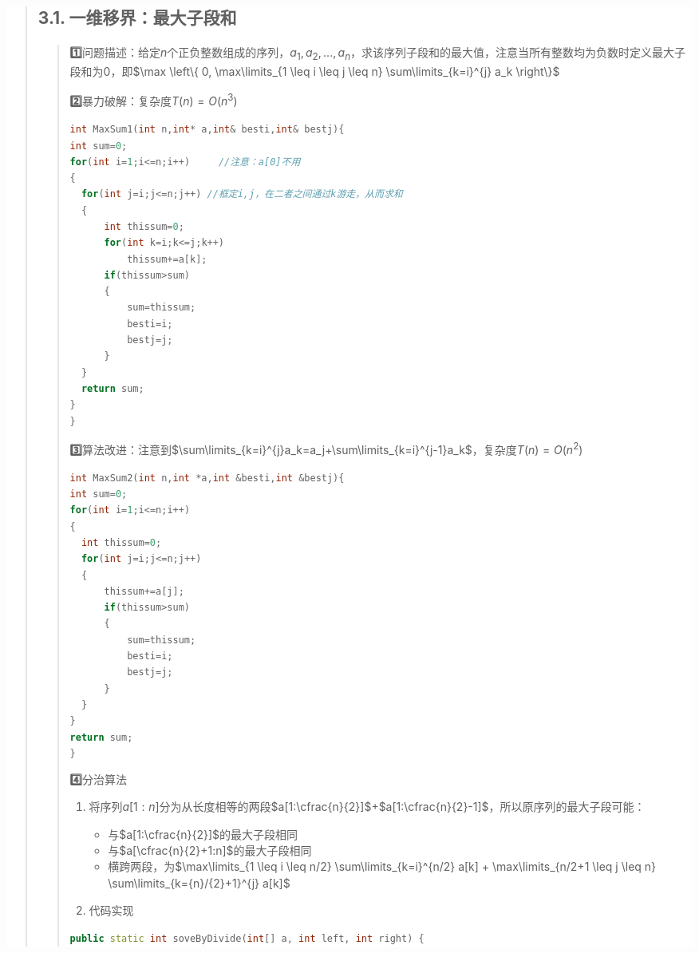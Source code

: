 > ## 3.1. 一维移界：最大子段和
>
> > **1️⃣**问题描述：给定$n$个正负整数组成的序列，$a_1,a_2,...,a_n$，求该序列子段和的最大值，注意当所有整数均为负数时定义最大子段和为0，即$\max \left\{ 0, \max\limits_{1 \leq i \leq j \leq n} \sum\limits_{k=i}^{j} a_k \right\}$
> >
> > **2️⃣**暴力破解：复杂度$T(n)=O(n^3)$
> >
> > ```Cpp
> > int MaxSum1(int n,int* a,int& besti,int& bestj){
> > int sum=0;
> > for(int i=1;i<=n;i++)     //注意：a[0]不用
> > {
> >   for(int j=i;j<=n;j++) //框定i,j，在二者之间通过k游走，从而求和
> >   {
> >       int thissum=0;
> >       for(int k=i;k<=j;k++)
> >           thissum+=a[k];
> >       if(thissum>sum)
> >       {
> >           sum=thissum;
> >           besti=i;
> >           bestj=j;
> >       }
> >   }
> >   return sum;
> > }
> > }
> > ```
> >
> > **3️⃣**算法改进：注意到$\sum\limits_{k=i}^{j}a_k=a_j+\sum\limits_{k=i}^{j-1}a_k$，复杂度$T(n)=O(n^2)$
> >
> > ```Cpp
> > int MaxSum2(int n,int *a,int &besti,int &bestj){
> > int sum=0;
> > for(int i=1;i<=n;i++)
> > {
> >   int thissum=0;
> >   for(int j=i;j<=n;j++)
> >   {
> >       thissum+=a[j];
> >       if(thissum>sum)
> >       {
> >           sum=thissum;
> >           besti=i;
> >           bestj=j;
> >       }
> >   }
> > }
> > return sum;
> > }
> > ```
> >
> > **4️⃣**分治算法
> >
> > 1. 将序列$a[1:n]$分为从长度相等的两段$a[1:\cfrac{n}{2}]$+$a[1:\cfrac{n}{2}-1]$，所以原序列的最大子段可能：
> >
> >    - 与$a[1:\cfrac{n}{2}]$的最大子段相同
> >    - 与$a[\cfrac{n}{2}+1:n]$的最大子段相同
> >    - 横跨两段，为$\max\limits_{1 \leq i \leq n/2} \sum\limits_{k=i}^{n/2} a[k] + \max\limits_{n/2+1 \leq j \leq n} \sum\limits_{k={n}/{2}+1}^{j} a[k]$
> >
> > 2. 代码实现
> > ```Cpp
> > public static int soveByDivide(int[] a, int left, int right) {